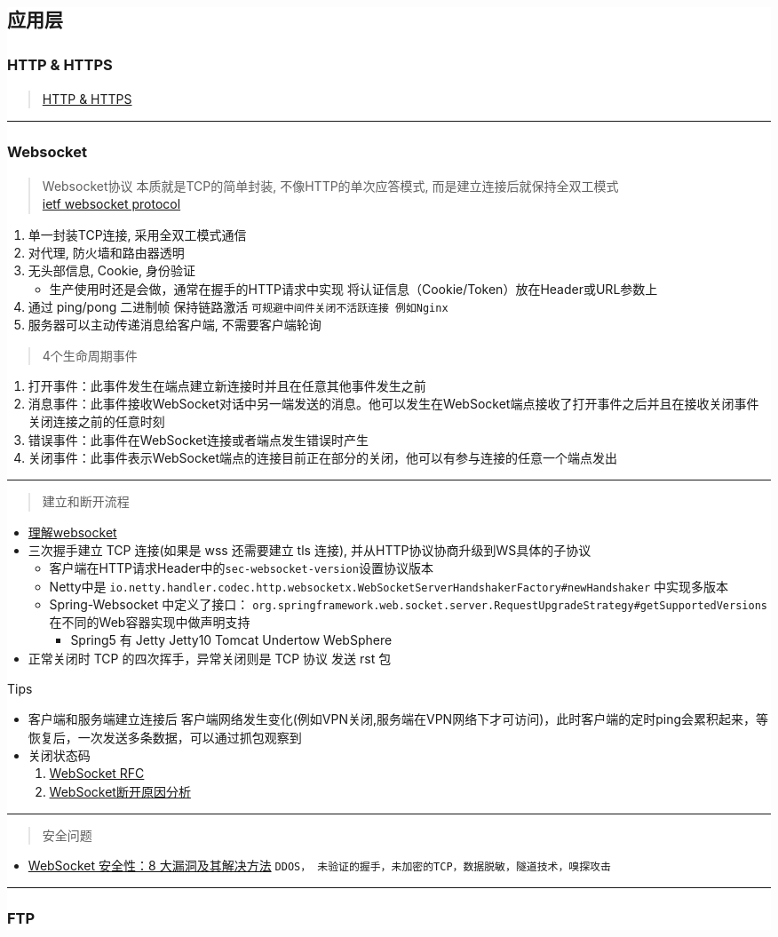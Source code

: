 ## 应用层

### HTTP & HTTPS
> [HTTP & HTTPS](/Skills/Network/HTTP.md)

************************

### Websocket
> Websocket协议 本质就是TCP的简单封装, 不像HTTP的单次应答模式, 而是建立连接后就保持全双工模式  
> [ietf websocket protocol](https://datatracker.ietf.org/doc/html/draft-ietf-hybi-thewebsocketprotocol-17)  

1. 单一封装TCP连接, 采用全双工模式通信
1. 对代理, 防火墙和路由器透明
1. 无头部信息, Cookie, 身份验证
    - 生产使用时还是会做，通常在握手的HTTP请求中实现 将认证信息（Cookie/Token）放在Header或URL参数上
1. 通过 ping/pong 二进制帧 保持链路激活 `可规避中间件关闭不活跃连接 例如Nginx`
1. 服务器可以主动传递消息给客户端, 不需要客户端轮询

> 4个生命周期事件
1. 打开事件：此事件发生在端点建立新连接时并且在任意其他事件发生之前
2. 消息事件：此事件接收WebSocket对话中另一端发送的消息。他可以发生在WebSocket端点接收了打开事件之后并且在接收关闭事件关闭连接之前的任意时刻
3. 错误事件：此事件在WebSocket连接或者端点发生错误时产生
4. 关闭事件：此事件表示WebSocket端点的连接目前正在部分的关闭，他可以有参与连接的任意一个端点发出

************************

> 建立和断开流程
- [理解websocket](https://zhuanlan.zhihu.com/p/149680021)
- 三次握手建立 TCP 连接(如果是 wss 还需要建立 tls 连接), 并从HTTP协议协商升级到WS具体的子协议
    - 客户端在HTTP请求Header中的`sec-websocket-version`设置协议版本
    - Netty中是 `io.netty.handler.codec.http.websocketx.WebSocketServerHandshakerFactory#newHandshaker` 中实现多版本
    - Spring-Websocket 中定义了接口： `org.springframework.web.socket.server.RequestUpgradeStrategy#getSupportedVersions` 在不同的Web容器实现中做声明支持
        - Spring5 有 Jetty Jetty10 Tomcat Undertow WebSphere
- 正常关闭时 TCP 的四次挥手，异常关闭则是 TCP 协议 发送 rst 包

Tips
- 客户端和服务端建立连接后 客户端网络发生变化(例如VPN关闭,服务端在VPN网络下才可访问)，此时客户端的定时ping会累积起来，等恢复后，一次发送多条数据，可以通过抓包观察到
- 关闭状态码
    1. [WebSocket RFC](https://tools.ietf.org/html/rfc6455#section-7.4)
    1. [WebSocket断开原因分析](https://wdd.js.org/websocket-close-reasons.html)

************************

> 安全问题
- [WebSocket 安全性：8 大漏洞及其解决方法](https://blog.p2hp.com/archives/11444) `DDOS， 未验证的握手，未加密的TCP，数据脱敏，隧道技术，嗅探攻击`

************************
### FTP
